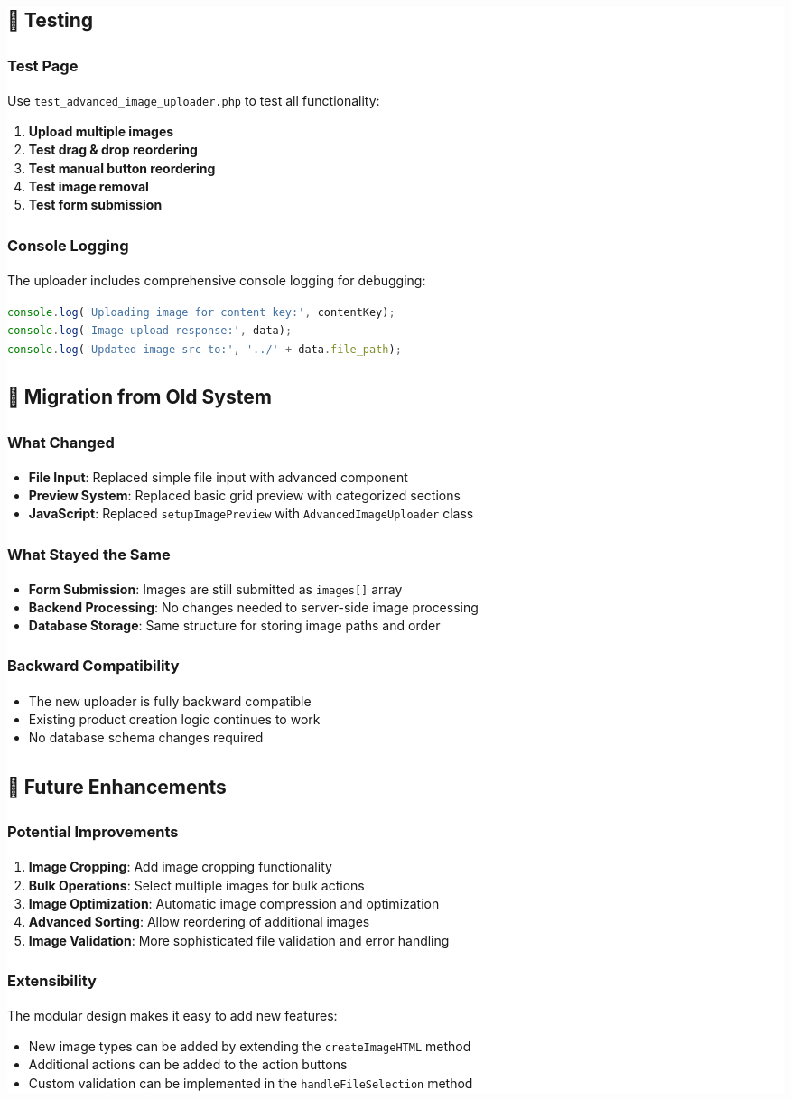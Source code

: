 ## 🧪 Testing

### Test Page
Use `test_advanced_image_uploader.php` to test all functionality:

1. **Upload multiple images**
2. **Test drag & drop reordering**
3. **Test manual button reordering**
4. **Test image removal**
5. **Test form submission**

### Console Logging
The uploader includes comprehensive console logging for debugging:

```javascript
console.log('Uploading image for content key:', contentKey);
console.log('Image upload response:', data);
console.log('Updated image src to:', '../' + data.file_path);
```

## 🔄 Migration from Old System

### What Changed
- **File Input**: Replaced simple file input with advanced component
- **Preview System**: Replaced basic grid preview with categorized sections
- **JavaScript**: Replaced `setupImagePreview` with `AdvancedImageUploader` class

### What Stayed the Same
- **Form Submission**: Images are still submitted as `images[]` array
- **Backend Processing**: No changes needed to server-side image processing
- **Database Storage**: Same structure for storing image paths and order

### Backward Compatibility
- The new uploader is fully backward compatible
- Existing product creation logic continues to work
- No database schema changes required

## 🚀 Future Enhancements

### Potential Improvements
1. **Image Cropping**: Add image cropping functionality
2. **Bulk Operations**: Select multiple images for bulk actions
3. **Image Optimization**: Automatic image compression and optimization
4. **Advanced Sorting**: Allow reordering of additional images
5. **Image Validation**: More sophisticated file validation and error handling

### Extensibility
The modular design makes it easy to add new features:
- New image types can be added by extending the `createImageHTML` method
- Additional actions can be added to the action buttons
- Custom validation can be implemented in the `handleFileSelection` method
